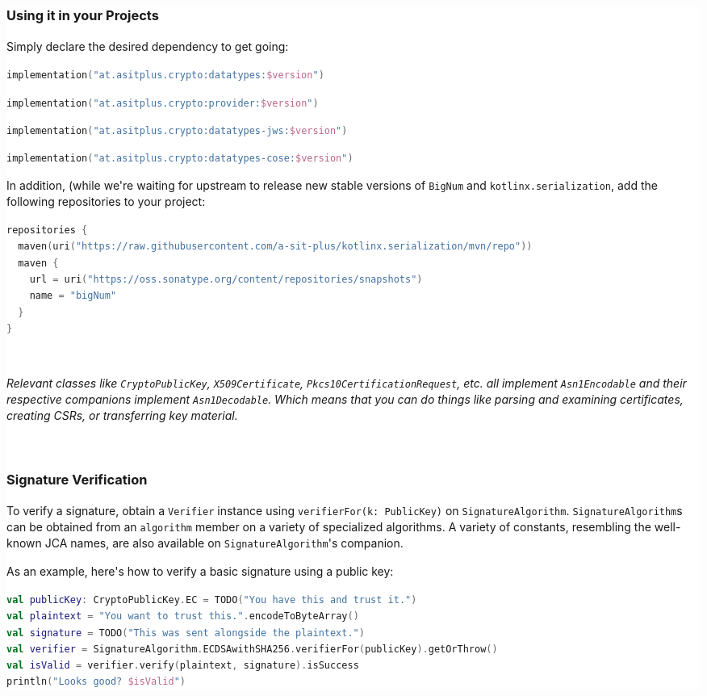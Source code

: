 ### Using it in your Projects

Simply declare the desired dependency to get going:

```kotlin 
implementation("at.asitplus.crypto:datatypes:$version")
```

```kotlin 
implementation("at.asitplus.crypto:provider:$version")
```

```kotlin 
implementation("at.asitplus.crypto:datatypes-jws:$version")
```

```kotlin 
implementation("at.asitplus.crypto:datatypes-cose:$version")
```

In addition, (while we're waiting for upstream to release new stable versions of `BigNum` and `kotlinx.serialization`,
add the following repositories to your project:

```kotlin
repositories {
  maven(uri("https://raw.githubusercontent.com/a-sit-plus/kotlinx.serialization/mvn/repo"))
  maven {
    url = uri("https://oss.sonatype.org/content/repositories/snapshots")
    name = "bigNum"
  }
}
```

<br>

_Relevant classes like `CryptoPublicKey`, `X509Certificate`, `Pkcs10CertificationRequest`, etc. all
implement `Asn1Encodable` and their respective companions implement `Asn1Decodable`.
Which means that you can do things like parsing and examining certificates, creating CSRs, or transferring key
material._

<br>

### Signature Verification

To verify a signature, obtain a `Verifier` instance using `verifierFor(k: PublicKey)` on `SignatureAlgorithm`.
`SignatureAlgorithm`s can be obtained from an `algorithm` member on a variety of specialized algorithms. A variety of constants, resembling the well-known JCA names, are also available on `SignatureAlgorithm`'s companion.

As an example, here's how to verify a basic signature using a public key:
```kotlin
val publicKey: CryptoPublicKey.EC = TODO("You have this and trust it.")
val plaintext = "You want to trust this.".encodeToByteArray()
val signature = TODO("This was sent alongside the plaintext.")
val verifier = SignatureAlgorithm.ECDSAwithSHA256.verifierFor(publicKey).getOrThrow()
val isValid = verifier.verify(plaintext, signature).isSuccess
println("Looks good? $isValid")
```
